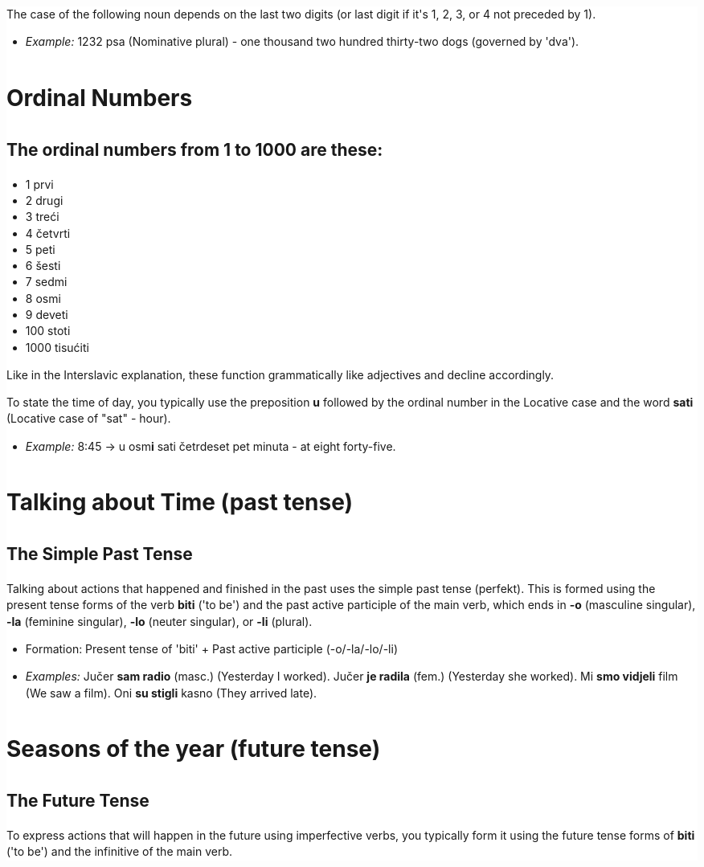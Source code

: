 The case of the following noun depends on the last two digits (or last digit if it's 1, 2, 3, or 4 not preceded by 1).

* *Example:* 1232 psa (Nominative plural) - one thousand two hundred thirty-two dogs (governed by 'dva').

# Ordinal Numbers

## The ordinal numbers from 1 to 1000 are these:
* 1 prvi
* 2 drugi
* 3 treći
* 4 četvrti
* 5 peti
* 6 šesti
* 7 sedmi
* 8 osmi
* 9 deveti
* 100 stoti
* 1000 tisućiti

Like in the Interslavic explanation, these function grammatically like adjectives and decline accordingly.

To state the time of day, you typically use the preposition **u** followed by the ordinal number in the Locative case and the word **sati** (Locative case of "sat" - hour).

* *Example:* 8:45 -> u osm**i** sati četrdeset pet minuta - at eight forty-five.

# Talking about Time (past tense)

## The Simple Past Tense

Talking about actions that happened and finished in the past uses the simple past tense (perfekt). This is formed using the present tense forms of the verb **biti** ('to be') and the past active participle of the main verb, which ends in **-o** (masculine singular), **-la** (feminine singular), **-lo** (neuter singular), or **-li** (plural).

* Formation: Present tense of 'biti' + Past active participle (-o/-la/-lo/-li)

* *Examples:* Jučer **sam radio** (masc.) (Yesterday I worked). Jučer **je radila** (fem.) (Yesterday she worked). Mi **smo vidjeli** film (We saw a film). Oni **su stigli** kasno (They arrived late).

# Seasons of the year (future tense)

## The Future Tense

To express actions that will happen in the future using imperfective verbs, you typically form it using the future tense forms of **biti** ('to be') and the infinitive of the main verb.
